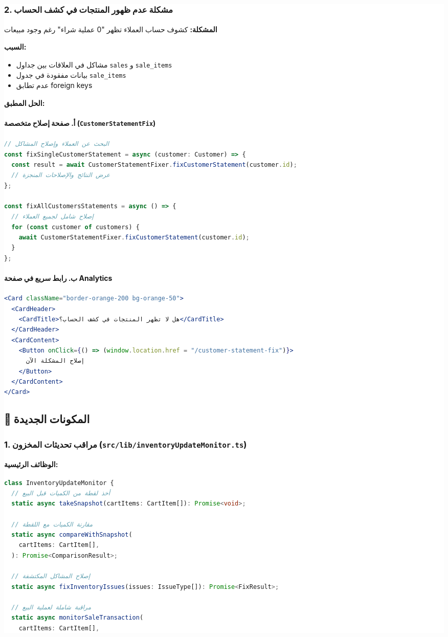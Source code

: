 ### 2. مشكلة عدم ظهور المنتجات في كشف الحساب

**المشكلة:** كشوف حساب العملاء تظهر "0 عملية شراء" رغم وجود مبيعات

**السبب:**

- مشاكل في العلاقات بين جداول `sales` و `sale_items`
- بيانات مفقودة في جدول `sale_items`
- عدم تطابق foreign keys

**الحل المطبق:**

#### أ. صفحة إصلاح متخصصة (`CustomerStatementFix`)

```typescript
// البحث عن العملاء وإصلاح المشاكل
const fixSingleCustomerStatement = async (customer: Customer) => {
  const result = await CustomerStatementFixer.fixCustomerStatement(customer.id);
  // عرض النتائج والإصلاحات المنجزة
};

const fixAllCustomersStatements = async () => {
  // إصلاح شامل لجميع العملاء
  for (const customer of customers) {
    await CustomerStatementFixer.fixCustomerStatement(customer.id);
  }
};
```

#### ب. رابط سريع في صفحة Analytics

```jsx
<Card className="border-orange-200 bg-orange-50">
  <CardHeader>
    <CardTitle>هل لا تظهر المنتجات في كشف الحساب؟</CardTitle>
  </CardHeader>
  <CardContent>
    <Button onClick={() => (window.location.href = "/customer-statement-fix")}>
      إصلاح المشكلة الآن
    </Button>
  </CardContent>
</Card>
```

## 🔧 المكونات الجديدة

### 1. مراقب تحديثات المخزون (`src/lib/inventoryUpdateMonitor.ts`)

**الوظائف الرئيسية:**

```typescript
class InventoryUpdateMonitor {
  // أخذ لقطة من الكميات قبل البيع
  static async takeSnapshot(cartItems: CartItem[]): Promise<void>;

  // مقارنة الكميات مع اللقطة
  static async compareWithSnapshot(
    cartItems: CartItem[],
  ): Promise<ComparisonResult>;

  // إصلاح المشاكل المكتشفة
  static async fixInventoryIssues(issues: IssueType[]): Promise<FixResult>;

  // مراقبة شاملة لعملية البيع
  static async monitorSaleTransaction(
    cartItems: CartItem[],
```